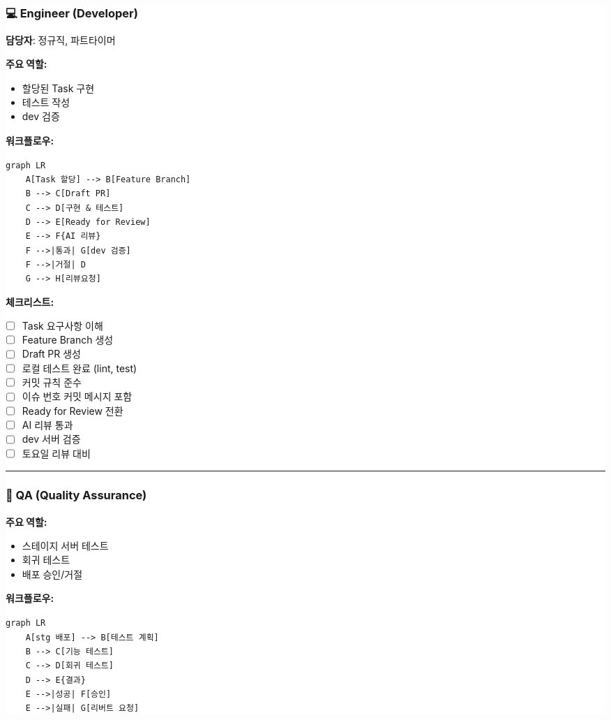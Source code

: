 
### 💻 Engineer (Developer)

**담당자**: 정규직, 파트타이머

**주요 역할:**
- 할당된 Task 구현
- 테스트 작성
- dev 검증

**워크플로우:**
```mermaid
graph LR
    A[Task 할당] --> B[Feature Branch]
    B --> C[Draft PR]
    C --> D[구현 & 테스트]
    D --> E[Ready for Review]
    E --> F{AI 리뷰}
    F -->|통과| G[dev 검증]
    F -->|거절| D
    G --> H[리뷰요청]
```

**체크리스트:**
- [ ] Task 요구사항 이해
- [ ] Feature Branch 생성
- [ ] Draft PR 생성
- [ ] 로컬 테스트 완료 (lint, test)
- [ ] 커밋 규칙 준수
- [ ] 이슈 번호 커밋 메시지 포함
- [ ] Ready for Review 전환
- [ ] AI 리뷰 통과
- [ ] dev 서버 검증
- [ ] 토요일 리뷰 대비

---

### 🧪 QA (Quality Assurance)

**주요 역할:**
- 스테이지 서버 테스트
- 회귀 테스트
- 배포 승인/거절

**워크플로우:**
```mermaid
graph LR
    A[stg 배포] --> B[테스트 계획]
    B --> C[기능 테스트]
    C --> D[회귀 테스트]
    D --> E{결과}
    E -->|성공| F[승인]
    E -->|실패| G[리버트 요청]
```
